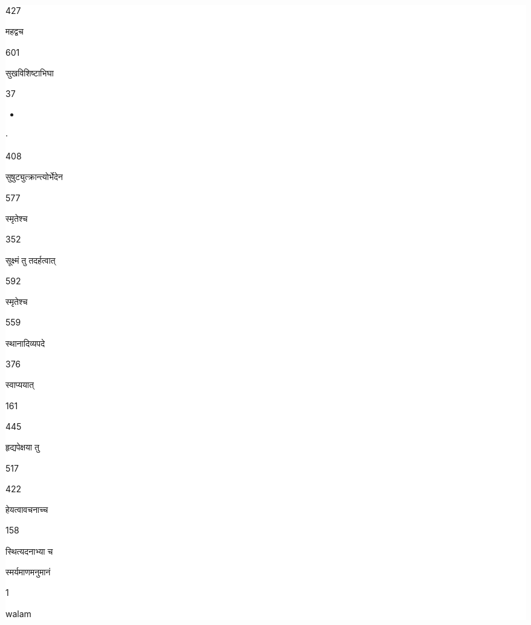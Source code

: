 427

महद्वच

601

सुखविशिष्टाभिघा

37

*

·

408


सुषुट्युत्क्रान्त्योर्भेदेन

577

स्मृतेश्च

352

सूक्ष्मं तु तदर्हत्वात्

592

स्मृतेश्च

559

स्थानादिव्यपदे

376

स्वाप्ययात्

161

445

हृद्यपेक्षया तु

517

422

हेयत्वावचनाच्च

158

स्थित्यदनाभ्या च

स्मर्यमाणमनुमानं

1

walam
